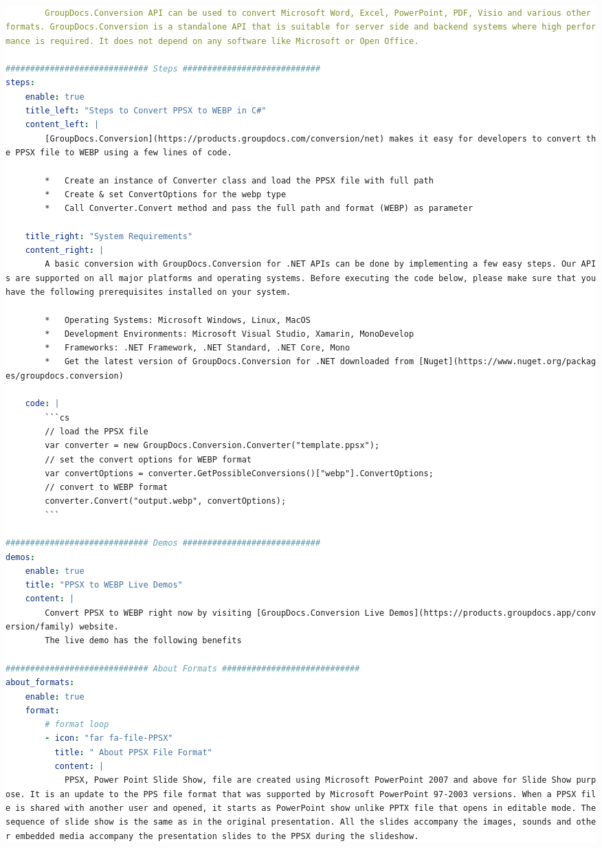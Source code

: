 ```yaml
        GroupDocs.Conversion API can be used to convert Microsoft Word, Excel, PowerPoint, PDF, Visio and various other formats. GroupDocs.Conversion is a standalone API that is suitable for server side and backend systems where high performance is required. It does not depend on any software like Microsoft or Open Office.

############################# Steps ############################
steps:
    enable: true
    title_left: "Steps to Convert PPSX to WEBP in C#"
    content_left: |
        [GroupDocs.Conversion](https://products.groupdocs.com/conversion/net) makes it easy for developers to convert the PPSX file to WEBP using a few lines of code.

        *   Create an instance of Converter class and load the PPSX file with full path
        *   Create & set ConvertOptions for the webp type
        *   Call Converter.Convert method and pass the full path and format (WEBP) as parameter
        
    title_right: "System Requirements"
    content_right: |
        A basic conversion with GroupDocs.Conversion for .NET APIs can be done by implementing a few easy steps. Our APIs are supported on all major platforms and operating systems. Before executing the code below, please make sure that you have the following prerequisites installed on your system.

        *   Operating Systems: Microsoft Windows, Linux, MacOS
        *   Development Environments: Microsoft Visual Studio, Xamarin, MonoDevelop
        *   Frameworks: .NET Framework, .NET Standard, .NET Core, Mono
        *   Get the latest version of GroupDocs.Conversion for .NET downloaded from [Nuget](https://www.nuget.org/packages/groupdocs.conversion)
        
    code: |
        ```cs
        // load the PPSX file
        var converter = new GroupDocs.Conversion.Converter("template.ppsx");
        // set the convert options for WEBP format
        var convertOptions = converter.GetPossibleConversions()["webp"].ConvertOptions;
        // convert to WEBP format
        converter.Convert("output.webp", convertOptions);
        ```
        
############################# Demos ############################
demos:
    enable: true
    title: "PPSX to WEBP Live Demos"
    content: |
        Convert PPSX to WEBP right now by visiting [GroupDocs.Conversion Live Demos](https://products.groupdocs.app/conversion/family) website.  
        The live demo has the following benefits
        
############################# About Formats ############################
about_formats:
    enable: true
    format:
        # format loop
        - icon: "far fa-file-PPSX"
          title: " About PPSX File Format"
          content: |
            PPSX, Power Point Slide Show, file are created using Microsoft PowerPoint 2007 and above for Slide Show purpose. It is an update to the PPS file format that was supported by Microsoft PowerPoint 97-2003 versions. When a PPSX file is shared with another user and opened, it starts as PowerPoint show unlike PPTX file that opens in editable mode. The sequence of slide show is the same as in the original presentation. All the slides accompany the images, sounds and other embedded media accompany the presentation slides to the PPSX during the slideshow.

```